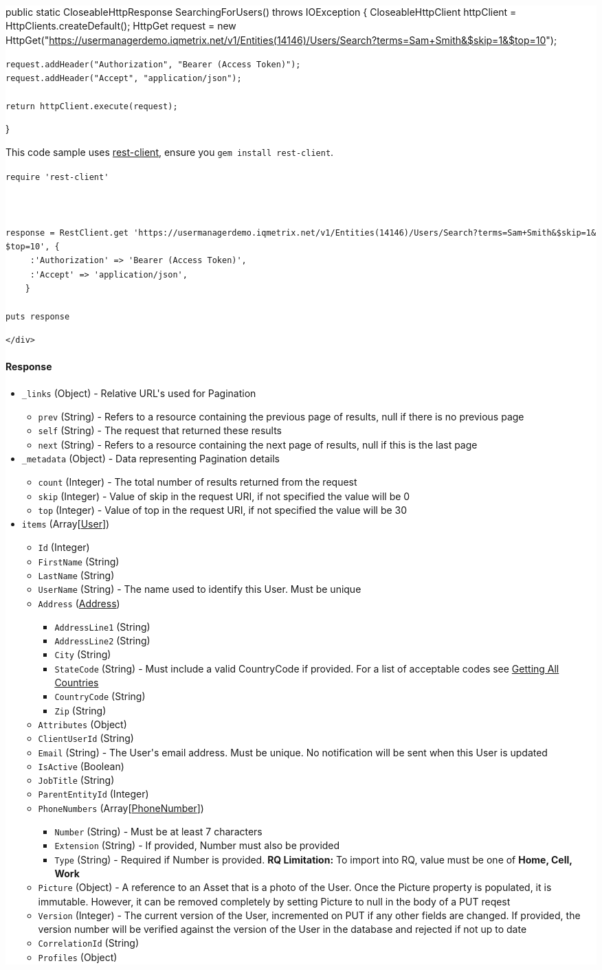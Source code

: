 public static CloseableHttpResponse SearchingForUsers() throws IOException {
    CloseableHttpClient httpClient = HttpClients.createDefault();
    HttpGet request = new HttpGet("https://usermanagerdemo.iqmetrix.net/v1/Entities(14146)/Users/Search?terms=Sam+Smith&$skip=1&$top=10");
     
    request.addHeader("Authorization", "Bearer (Access Token)"); 
    request.addHeader("Accept", "application/json"); 
    
    return httpClient.execute(request);
}</code></pre>
    </div>
    <div role="tabpanel" class="tab-pane" id="ruby-searching-for-users">
        This code sample uses <a href="https://github.com/rest-client/rest-client">rest-client</a>, ensure you <code>gem install rest-client</code>.
<pre id="ruby-code-searching-for-users"><code class="language-ruby">require 'rest-client'



response = RestClient.get 'https://usermanagerdemo.iqmetrix.net/v1/Entities(14146)/Users/Search?terms=Sam+Smith&$skip=1&$top=10', {
     :'Authorization' => 'Bearer (Access Token)',
     :'Accept' => 'application/json',
    } 

puts response</code></pre>
    </div>
</div>

<h4>Response</h4>


 <ul><li><code>_links</code> (Object) - Relative URL's used for Pagination</li><ul><li><code>prev</code> (String) - Refers to a resource containing the previous page of results, null if there is no previous page</li><li><code>self</code> (String) - The request that returned these results</li><li><code>next</code> (String) - Refers to a resource containing the next page of results, null if this is the last page</li></ul><li><code>_metadata</code> (Object) - Data representing Pagination details</li><ul><li><code>count</code> (Integer) - The total number of results returned from the request</li><li><code>skip</code> (Integer) - Value of skip in the request URI, if not specified the value will be 0</li><li><code>top</code> (Integer) - Value of top in the request URI, if not specified the value will be 30</li></ul><li><code>items</code> (Array[<a href='/api/user-manager/#user'>User</a>]) </li><ul><li><code>Id</code> (Integer) </li><li><code>FirstName</code> (String) </li><li><code>LastName</code> (String) </li><li><code>UserName</code> (String) - The name used to identify this User. Must be unique</li><li><code>Address</code> (<a href='/api/user-manager/#address'>Address</a>) </li><ul><li><code>AddressLine1</code> (String) </li><li><code>AddressLine2</code> (String) </li><li><code>City</code> (String) </li><li><code>StateCode</code> (String) - Must include a valid CountryCode if provided. For a list of acceptable codes see <a href='/api/reference/#getting-all-countries'>Getting All Countries</a></li><li><code>CountryCode</code> (String) </li><li><code>Zip</code> (String) </li></ul><li><code>Attributes</code> (Object) </li><li><code>ClientUserId</code> (String) </li><li><code>Email</code> (String) - The User's email address. Must be unique. No notification will be sent when this User is updated</li><li><code>IsActive</code> (Boolean) </li><li><code>JobTitle</code> (String) </li><li><code>ParentEntityId</code> (Integer) </li><li><code>PhoneNumbers</code> (Array[<a href='/api/user-manager/#phonenumber'>PhoneNumber</a>]) </li><ul><li><code>Number</code> (String) - Must be at least 7 characters</li><li><code>Extension</code> (String) - If provided, Number must also be provided</li><li><code>Type</code> (String) - Required if Number is provided. <strong>RQ Limitation:</strong> To import into RQ, value must be one of <strong>Home, Cell, Work</strong></li></ul><li><code>Picture</code> (Object) - A reference to an Asset that is a photo of the User. Once the Picture property is populated, it is immutable. However, it can be removed completely by setting Picture to null in the body of a PUT reqest</li><li><code>Version</code> (Integer) - The current version of the User, incremented on PUT if any other fields are changed. If provided, the version number will be verified against the version of the User in the database and rejected if not up to date</li><li><code>CorrelationId</code> (String) </li><li><code>Profiles</code> (Object) </li></ul></ul>
